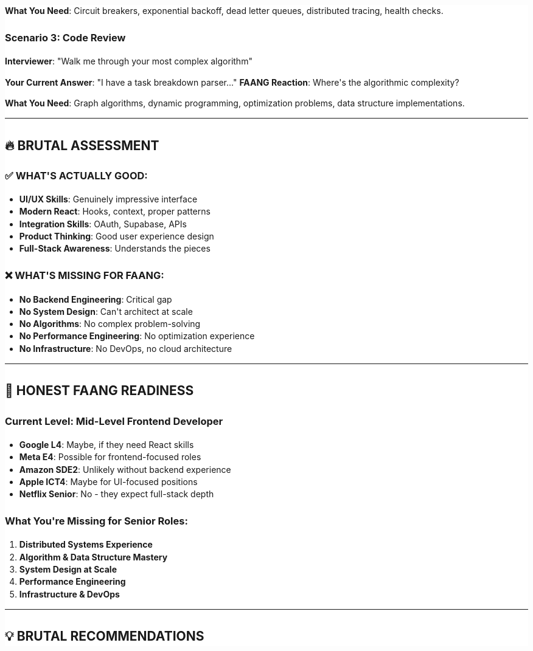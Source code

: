 **What You Need**: Circuit breakers, exponential backoff, dead letter queues, distributed tracing, health checks.

### **Scenario 3: Code Review**
**Interviewer**: "Walk me through your most complex algorithm"

**Your Current Answer**: "I have a task breakdown parser..."
**FAANG Reaction**: Where's the algorithmic complexity?

**What You Need**: Graph algorithms, dynamic programming, optimization problems, data structure implementations.

---

## 🔥 **BRUTAL ASSESSMENT**

### **✅ WHAT'S ACTUALLY GOOD:**
- **UI/UX Skills**: Genuinely impressive interface
- **Modern React**: Hooks, context, proper patterns
- **Integration Skills**: OAuth, Supabase, APIs
- **Product Thinking**: Good user experience design
- **Full-Stack Awareness**: Understands the pieces

### **❌ WHAT'S MISSING FOR FAANG:**
- **No Backend Engineering**: Critical gap
- **No System Design**: Can't architect at scale
- **No Algorithms**: No complex problem-solving
- **No Performance Engineering**: No optimization experience
- **No Infrastructure**: No DevOps, no cloud architecture

---

## 🎯 **HONEST FAANG READINESS**

### **Current Level: Mid-Level Frontend Developer**
- **Google L4**: Maybe, if they need React skills
- **Meta E4**: Possible for frontend-focused roles
- **Amazon SDE2**: Unlikely without backend experience
- **Apple ICT4**: Maybe for UI-focused positions
- **Netflix Senior**: No - they expect full-stack depth

### **What You're Missing for Senior Roles:**
1. **Distributed Systems Experience**
2. **Algorithm & Data Structure Mastery**
3. **System Design at Scale**
4. **Performance Engineering**
5. **Infrastructure & DevOps**

---

## 💡 **BRUTAL RECOMMENDATIONS**
